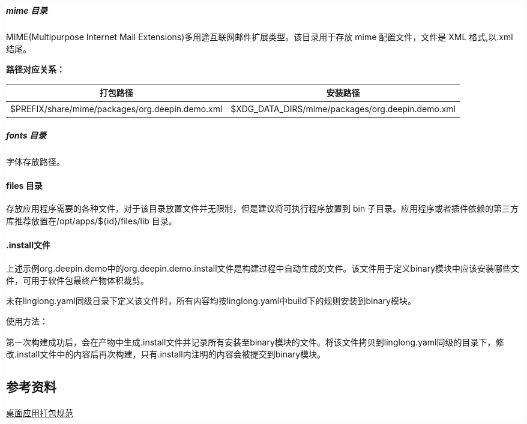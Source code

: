 ##### mime 目录

MIME(Multipurpose Internet Mail Extensions)多用途互联网邮件扩展类型。该目录用于存放 mime 配置文件，文件是 XML 格式,以.xml 结尾。

**路径对应关系：**

| **打包路径**                                    | **安装路径**                                     |
| ----------------------------------------------- | ------------------------------------------------ |
| $PREFIX/share/mime/packages/org.deepin.demo.xml | $XDG_DATA_DIRS/mime/packages/org.deepin.demo.xml |

##### fonts 目录

字体存放路径。

#### files 目录

存放应用程序需要的各种文件，对于该目录放置文件并无限制，但是建议将可执行程序放置到 bin 子目录。应用程序或者插件依赖的第三方库推荐放置在/opt/apps/${id}/files/lib 目录。

#### .install文件

上述示例org.deepin.demo中的org.deepin.demo.install文件是构建过程中自动生成的文件。该文件用于定义binary模块中应该安装哪些文件，可用于软件包最终产物体积裁剪。

未在linglong.yaml同级目录下定义该文件时，所有内容均按linglong.yaml中build下的规则安装到binary模块。

使用方法：

第一次构建成功后，会在产物中生成.install文件并记录所有安装至binary模块的文件。将该文件拷贝到linglong.yaml同级的目录下，修改.install文件中的内容后再次构建，只有.install内注明的内容会被提交到binary模块。

## 参考资料

[桌面应用打包规范](https://github.com/linuxdeepin/deepin-specifications/blob/master/unstable/%E6%A1%8C%E9%9D%A2%E5%BA%94%E7%94%A8%E6%89%93%E5%8C%85%E8%A7%84%E8%8C%83.md)
